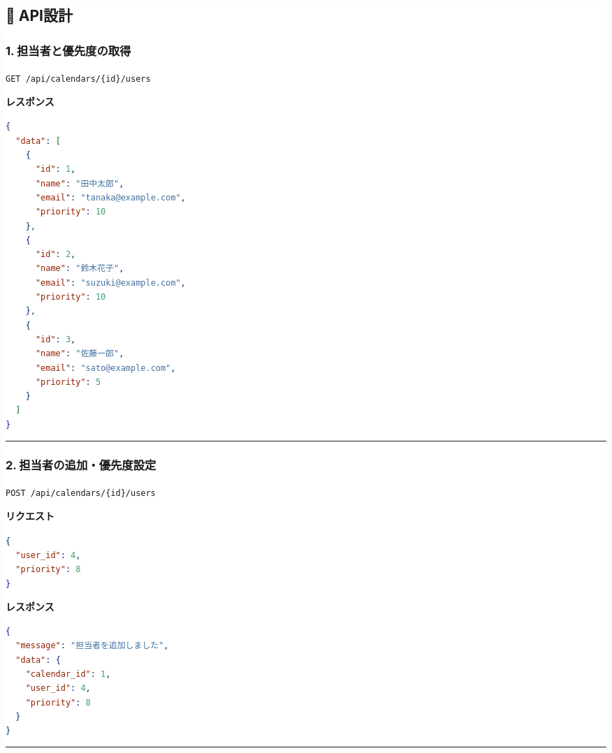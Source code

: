 
## 🔌 API設計

### 1. 担当者と優先度の取得

```
GET /api/calendars/{id}/users
```

**レスポンス**
```json
{
  "data": [
    {
      "id": 1,
      "name": "田中太郎",
      "email": "tanaka@example.com",
      "priority": 10
    },
    {
      "id": 2,
      "name": "鈴木花子",
      "email": "suzuki@example.com",
      "priority": 10
    },
    {
      "id": 3,
      "name": "佐藤一郎",
      "email": "sato@example.com",
      "priority": 5
    }
  ]
}
```

---

### 2. 担当者の追加・優先度設定

```
POST /api/calendars/{id}/users
```

**リクエスト**
```json
{
  "user_id": 4,
  "priority": 8
}
```

**レスポンス**
```json
{
  "message": "担当者を追加しました",
  "data": {
    "calendar_id": 1,
    "user_id": 4,
    "priority": 8
  }
}
```

---